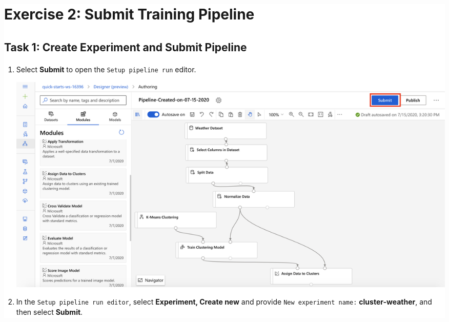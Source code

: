 # Exercise 2: Submit Training Pipeline

## Task 1: Create Experiment and Submit Pipeline

1. Select **Submit** to open the `Setup pipeline run` editor.

    ![Image shows where to select the submit button to open the setup pipeline run editor.](images/19.png 'Submit Pipeline')

2. In the `Setup pipeline run editor`, select **Experiment, Create new** and provide `New experiment name:` **cluster-weather**, and then select **Submit**.
